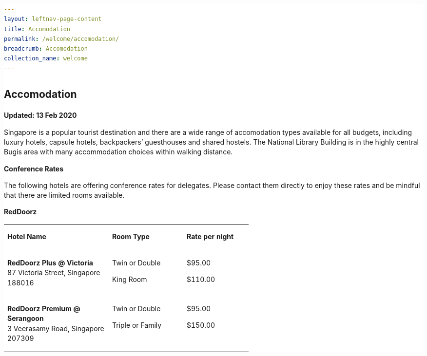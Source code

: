 ```yaml
---
layout: leftnav-page-content
title: Accomodation
permalink: /welcome/accomodation/
breadcrumb: Accomodation
collection_name: welcome
---
```


## Accomodation

**Updated: 13 Feb 2020**

Singapore is a popular tourist destination and there are a wide range of accomodation types available for all budgets, including luxury hotels, capsule hotels, backpackers’ guesthouses and shared hostels. The National Library Building is in the highly central Bugis area with many accommodation choices within walking distance.

**Conference Rates**

The following hotels are offering conference rates for delegates. Please contact them directly to enjoy these rates and be mindful that there are limited rooms available.

**RedDoorz**
<table>
<tbody>
<tr>
<td width="201">
<p><strong>Hotel Name </strong></p>
</td>
<td width="139">
<p><strong>Room Type </strong></p>
</td>
<td width="120">
<p><strong>Rate per night </strong></p>
</td>
</tr>
<tr>
<td width="201">
<p><strong>RedDoorz Plus @ Victoria<br /> </strong>87 Victoria Street, Singapore 188016</p>
</td>
<td width="139">
<p>Twin or Double</p>
<p>King Room</p>
</td>
<td width="120">
<p>$95.00</p>
<p>$110.00</p>
</td>
</tr>
<tr>
<td width="201">
<p><strong>RedDoorz Premium @ Serangoon<br /> </strong>3 Veerasamy Road, Singapore 207309</p>
</td>
<td width="139">
<p>Twin or Double</p>
<p>Triple or Family</p>
</td>
<td width="120">
<p>$95.00</p>
<p>$150.00</p>
</td>
</tr>
<tr>